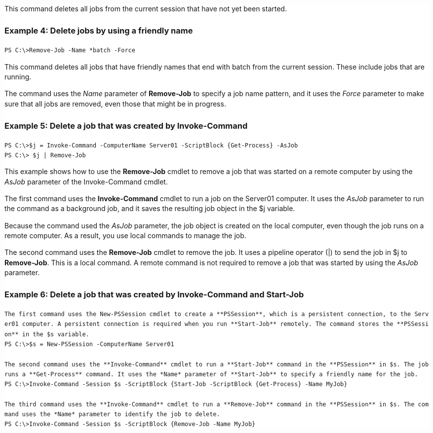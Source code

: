 This command deletes all jobs from the current session that have not yet been started.

### Example 4: Delete jobs by using a friendly name
```
PS C:\>Remove-Job -Name *batch -Force
```

This command deletes all jobs that have friendly names that end with batch from the current session.
These include jobs that are running.

The command uses the *Name* parameter of **Remove-Job** to specify a job name pattern, and it uses the *Force* parameter to make sure that all jobs are removed, even those that might be in progress.

### Example 5: Delete a job that was created by Invoke-Command
```
PS C:\>$j = Invoke-Command -ComputerName Server01 -ScriptBlock {Get-Process} -AsJob
PS C:\> $j | Remove-Job
```

This example shows how to use the **Remove-Job** cmdlet to remove a job that was started on a remote computer by using the *AsJob* parameter of the Invoke-Command cmdlet.

The first command uses the **Invoke-Command** cmdlet to run a job on the Server01 computer.
It uses the *AsJob* parameter to run the command as a background job, and it saves the resulting job object in the $j variable.

Because the command used the *AsJob* parameter, the job object is created on the local computer, even though the job runs on a remote computer.
As a result, you use local commands to manage the job.

The second command uses the **Remove-Job** cmdlet to remove the job.
It uses a pipeline operator (|) to send the job in $j to **Remove-Job**.
This is a local command.
A remote command is not required to remove a job that was started by using the *AsJob* parameter.

### Example 6: Delete a job that was created by Invoke-Command and Start-Job
```
The first command uses the New-PSSession cmdlet to create a **PSSession**, which is a persistent connection, to the Server01 computer. A persistent connection is required when you run **Start-Job** remotely. The command stores the **PSSession** in the $s variable.
PS C:\>$s = New-PSSession -ComputerName Server01

The second command uses the **Invoke-Command** cmdlet to run a **Start-Job** command in the **PSSession** in $s. The job runs a **Get-Process** command. It uses the *Name* parameter of **Start-Job** to specify a friendly name for the job.
PS C:\>Invoke-Command -Session $s -ScriptBlock {Start-Job -ScriptBlock {Get-Process} -Name MyJob}

The third command uses the **Invoke-Command** cmdlet to run a **Remove-Job** command in the **PSSession** in $s. The command uses the *Name* parameter to identify the job to delete.
PS C:\>Invoke-Command -Session $s -ScriptBlock {Remove-Job -Name MyJob}
```
